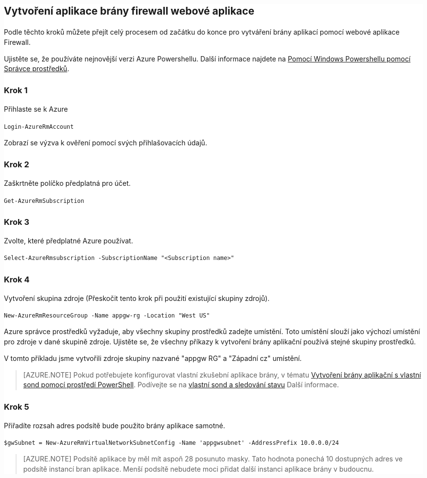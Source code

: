 ## <a name="create-an-application-gateway-with-web-application-firewall"></a>Vytvoření aplikace brány firewall webové aplikace

Podle těchto kroků můžete přejít celý procesem od začátku do konce pro vytváření brány aplikací pomocí webové aplikace Firewall.

Ujistěte se, že používáte nejnovější verzi Azure Powershellu. Další informace najdete na [Pomocí Windows Powershellu pomocí Správce prostředků](../powershell-azure-resource-manager.md).

### <a name="step-1"></a>Krok 1

Přihlaste se k Azure

    Login-AzureRmAccount

Zobrazí se výzva k ověření pomocí svých přihlašovacích údajů.

### <a name="step-2"></a>Krok 2

Zaškrtněte políčko předplatná pro účet.

    Get-AzureRmSubscription

### <a name="step-3"></a>Krok 3

Zvolte, které předplatné Azure používat.

    Select-AzureRmsubscription -SubscriptionName "<Subscription name>"

### <a name="step-4"></a>Krok 4

Vytvoření skupina zdroje (Přeskočit tento krok při použití existující skupiny zdrojů).

    New-AzureRmResourceGroup -Name appgw-rg -Location "West US"

Azure správce prostředků vyžaduje, aby všechny skupiny prostředků zadejte umístění. Toto umístění slouží jako výchozí umístění pro zdroje v dané skupině zdroje. Ujistěte se, že všechny příkazy k vytvoření brány aplikační používá stejné skupiny prostředků.

V tomto příkladu jsme vytvořili zdroje skupiny nazvané "appgw RG" a "Západní cz" umístění.

>[AZURE.NOTE] Pokud potřebujete konfigurovat vlastní zkušební aplikace brány, v tématu [Vytvoření brány aplikační s vlastní sond pomocí prostředí PowerShell](application-gateway-create-probe-ps.md). Podívejte se na [vlastní sond a sledování stavu](application-gateway-probe-overview.md) Další informace.

### <a name="step-5"></a>Krok 5

Přiřadíte rozsah adres podsítě bude použito brány aplikace samotné.

    $gwSubnet = New-AzureRmVirtualNetworkSubnetConfig -Name 'appgwsubnet' -AddressPrefix 10.0.0.0/24

> [AZURE.NOTE] Podsítě aplikace by měl mít aspoň 28 posunuto masky. Tato hodnota ponechá 10 dostupných adres ve podsítě instancí bran aplikace. Menší podsítě nebudete moci přidat další instanci aplikace brány v budoucnu.


[scenario]: ./media/application-gateway-web-application-firewall-powershell/scenario.png